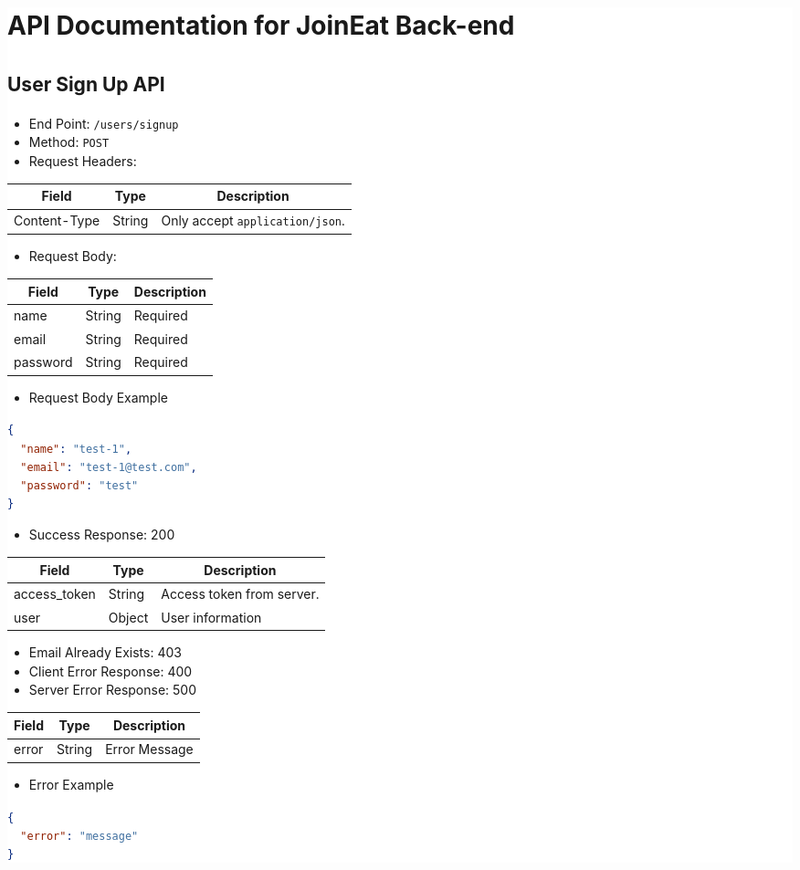 # API Documentation for JoinEat Back-end

## User Sign Up API

- End Point: `/users/signup`
- Method: `POST`
- Request Headers:

| Field        | Type   | Description                     |
| ------------ | ------ | ------------------------------- |
| Content-Type | String | Only accept `application/json`. |

- Request Body:

| Field    | Type   | Description |
| -------- | ------ | ----------- |
| name     | String | Required    |
| email    | String | Required    |
| password | String | Required    |

- Request Body Example

```json
{
  "name": "test-1",
  "email": "test-1@test.com",
  "password": "test"
}
```

- Success Response: 200

| Field        | Type   | Description               |
| ------------ | ------ | ------------------------- |
| access_token | String | Access token from server. |
| user         | Object | User information          |

- Email Already Exists: 403
- Client Error Response: 400
- Server Error Response: 500

| Field | Type   | Description   |
| ----- | ------ | ------------- |
| error | String | Error Message |

- Error Example

```json
{
  "error": "message"
}
```
